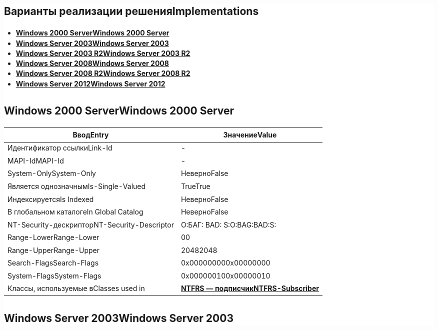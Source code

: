 

## <a name="implementations"></a><span data-ttu-id="c4993-122">Варианты реализации решения</span><span class="sxs-lookup"><span data-stu-id="c4993-122">Implementations</span></span>

-   [<span data-ttu-id="c4993-123">**Windows 2000 Server**</span><span class="sxs-lookup"><span data-stu-id="c4993-123">**Windows 2000 Server**</span></span>](#windows-2000-server)
-   [<span data-ttu-id="c4993-124">**Windows Server 2003**</span><span class="sxs-lookup"><span data-stu-id="c4993-124">**Windows Server 2003**</span></span>](#windows-server-2003)
-   [<span data-ttu-id="c4993-125">**Windows Server 2003 R2**</span><span class="sxs-lookup"><span data-stu-id="c4993-125">**Windows Server 2003 R2**</span></span>](#windows-server-2003-r2)
-   [<span data-ttu-id="c4993-126">**Windows Server 2008**</span><span class="sxs-lookup"><span data-stu-id="c4993-126">**Windows Server 2008**</span></span>](#windows-server-2008)
-   [<span data-ttu-id="c4993-127">**Windows Server 2008 R2**</span><span class="sxs-lookup"><span data-stu-id="c4993-127">**Windows Server 2008 R2**</span></span>](#windows-server-2008-r2)
-   [<span data-ttu-id="c4993-128">**Windows Server 2012**</span><span class="sxs-lookup"><span data-stu-id="c4993-128">**Windows Server 2012**</span></span>](#windows-server-2012)

## <a name="windows-2000-server"></a><span data-ttu-id="c4993-129">Windows 2000 Server</span><span class="sxs-lookup"><span data-stu-id="c4993-129">Windows 2000 Server</span></span>



| <span data-ttu-id="c4993-130">Ввод</span><span class="sxs-lookup"><span data-stu-id="c4993-130">Entry</span></span> | <span data-ttu-id="c4993-131">Значение</span><span class="sxs-lookup"><span data-stu-id="c4993-131">Value</span></span> |
|------------------------|----------------------------------------------------------|
| <span data-ttu-id="c4993-132">Идентификатор ссылки</span><span class="sxs-lookup"><span data-stu-id="c4993-132">Link-Id</span></span>                | \-                                                       |
| <span data-ttu-id="c4993-133">MAPI-Id</span><span class="sxs-lookup"><span data-stu-id="c4993-133">MAPI-Id</span></span>                | \-                                                       |
| <span data-ttu-id="c4993-134">System-Only</span><span class="sxs-lookup"><span data-stu-id="c4993-134">System-Only</span></span>            | <span data-ttu-id="c4993-135">Неверно</span><span class="sxs-lookup"><span data-stu-id="c4993-135">False</span></span>                                                    |
| <span data-ttu-id="c4993-136">Является однозначным</span><span class="sxs-lookup"><span data-stu-id="c4993-136">Is-Single-Valued</span></span>       | <span data-ttu-id="c4993-137">True</span><span class="sxs-lookup"><span data-stu-id="c4993-137">True</span></span>                                                     |
| <span data-ttu-id="c4993-138">Индексируется</span><span class="sxs-lookup"><span data-stu-id="c4993-138">Is Indexed</span></span>             | <span data-ttu-id="c4993-139">Неверно</span><span class="sxs-lookup"><span data-stu-id="c4993-139">False</span></span>                                                    |
| <span data-ttu-id="c4993-140">В глобальном каталоге</span><span class="sxs-lookup"><span data-stu-id="c4993-140">In Global Catalog</span></span>      | <span data-ttu-id="c4993-141">Неверно</span><span class="sxs-lookup"><span data-stu-id="c4993-141">False</span></span>                                                    |
| <span data-ttu-id="c4993-142">NT-Security-дескриптор</span><span class="sxs-lookup"><span data-stu-id="c4993-142">NT-Security-Descriptor</span></span> | <span data-ttu-id="c4993-143">О:БАГ: BAD: S:</span><span class="sxs-lookup"><span data-stu-id="c4993-143">O:BAG:BAD:S:</span></span>                                             |
| <span data-ttu-id="c4993-144">Range-Lower</span><span class="sxs-lookup"><span data-stu-id="c4993-144">Range-Lower</span></span>            | <span data-ttu-id="c4993-145">0</span><span class="sxs-lookup"><span data-stu-id="c4993-145">0</span></span>                                                        |
| <span data-ttu-id="c4993-146">Range-Upper</span><span class="sxs-lookup"><span data-stu-id="c4993-146">Range-Upper</span></span>            | <span data-ttu-id="c4993-147">2048</span><span class="sxs-lookup"><span data-stu-id="c4993-147">2048</span></span>                                                     |
| <span data-ttu-id="c4993-148">Search-Flags</span><span class="sxs-lookup"><span data-stu-id="c4993-148">Search-Flags</span></span>           | <span data-ttu-id="c4993-149">0x00000000</span><span class="sxs-lookup"><span data-stu-id="c4993-149">0x00000000</span></span>                                               |
| <span data-ttu-id="c4993-150">System-Flags</span><span class="sxs-lookup"><span data-stu-id="c4993-150">System-Flags</span></span>           | <span data-ttu-id="c4993-151">0x00000010</span><span class="sxs-lookup"><span data-stu-id="c4993-151">0x00000010</span></span>                                               |
| <span data-ttu-id="c4993-152">Классы, используемые в</span><span class="sxs-lookup"><span data-stu-id="c4993-152">Classes used in</span></span>        | [<span data-ttu-id="c4993-153">**NTFRS — подписчик**</span><span class="sxs-lookup"><span data-stu-id="c4993-153">**NTFRS-Subscriber**</span></span>](c-ntfrssubscriber.md)<br/> |



## <a name="windows-server-2003"></a><span data-ttu-id="c4993-154">Windows Server 2003</span><span class="sxs-lookup"><span data-stu-id="c4993-154">Windows Server 2003</span></span>

